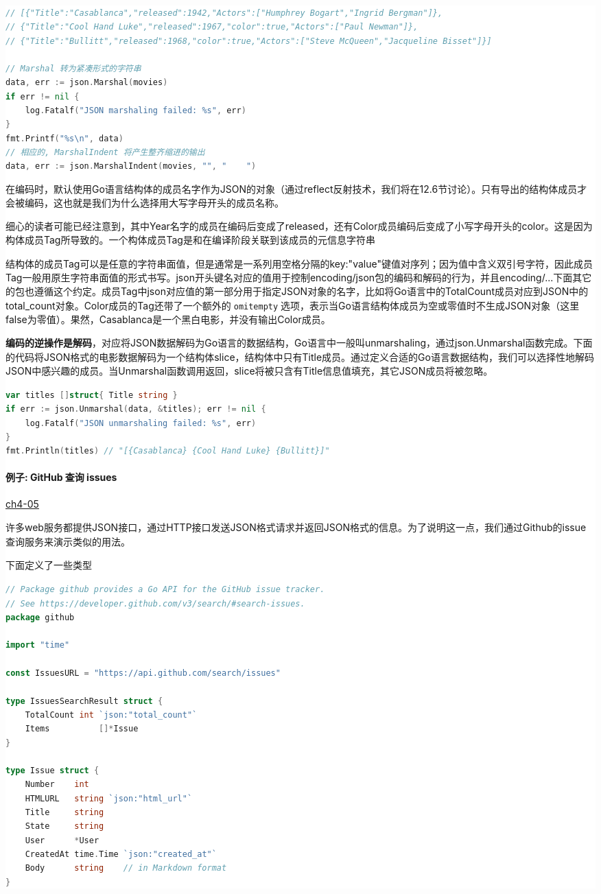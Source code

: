```go
// [{"Title":"Casablanca","released":1942,"Actors":["Humphrey Bogart","Ingrid Bergman"]},
// {"Title":"Cool Hand Luke","released":1967,"color":true,"Actors":["Paul Newman"]},
// {"Title":"Bullitt","released":1968,"color":true,"Actors":["Steve McQueen","Jacqueline Bisset"]}]

// Marshal 转为紧凑形式的字符串
data, err := json.Marshal(movies)
if err != nil {
    log.Fatalf("JSON marshaling failed: %s", err)
}
fmt.Printf("%s\n", data)
// 相应的, MarshalIndent 将产生整齐缩进的输出
data, err := json.MarshalIndent(movies, "", "    ")
```

在编码时，默认使用Go语言结构体的成员名字作为JSON的对象（通过reflect反射技术，我们将在12.6节讨论）。只有导出的结构体成员才会被编码，这也就是我们为什么选择用大写字母开头的成员名称。

细心的读者可能已经注意到，其中Year名字的成员在编码后变成了released，还有Color成员编码后变成了小写字母开头的color。这是因为构体成员Tag所导致的。一个构体成员Tag是和在编译阶段关联到该成员的元信息字符串

结构体的成员Tag可以是任意的字符串面值，但是通常是一系列用空格分隔的key:"value"键值对序列；因为值中含义双引号字符，因此成员Tag一般用原生字符串面值的形式书写。json开头键名对应的值用于控制encoding/json包的编码和解码的行为，并且encoding/...下面其它的包也遵循这个约定。成员Tag中json对应值的第一部分用于指定JSON对象的名字，比如将Go语言中的TotalCount成员对应到JSON中的total_count对象。Color成员的Tag还带了一个额外的 `omitempty` 选项，表示当Go语言结构体成员为空或零值时不生成JSON对象（这里false为零值）。果然，Casablanca是一个黑白电影，并没有输出Color成员。


**编码的逆操作是解码**，对应将JSON数据解码为Go语言的数据结构，Go语言中一般叫unmarshaling，通过json.Unmarshal函数完成。下面的代码将JSON格式的电影数据解码为一个结构体slice，结构体中只有Title成员。通过定义合适的Go语言数据结构，我们可以选择性地解码JSON中感兴趣的成员。当Unmarshal函数调用返回，slice将被只含有Title信息值填充，其它JSON成员将被忽略。

```go
var titles []struct{ Title string }
if err := json.Unmarshal(data, &titles); err != nil {
    log.Fatalf("JSON unmarshaling failed: %s", err)
}
fmt.Println(titles) // "[{Casablanca} {Cool Hand Luke} {Bullitt}]"
```

#### 例子: GitHub 查询 issues

[ch4-05](https://yar999.gitbook.io/gopl-zh/ch4/ch4-05)

许多web服务都提供JSON接口，通过HTTP接口发送JSON格式请求并返回JSON格式的信息。为了说明这一点，我们通过Github的issue查询服务来演示类似的用法。

下面定义了一些类型

```go
// Package github provides a Go API for the GitHub issue tracker.
// See https://developer.github.com/v3/search/#search-issues.
package github

import "time"

const IssuesURL = "https://api.github.com/search/issues"

type IssuesSearchResult struct {
    TotalCount int `json:"total_count"`
    Items          []*Issue
}

type Issue struct {
    Number    int
    HTMLURL   string `json:"html_url"`
    Title     string
    State     string
    User      *User
    CreatedAt time.Time `json:"created_at"`
    Body      string    // in Markdown format
}
```